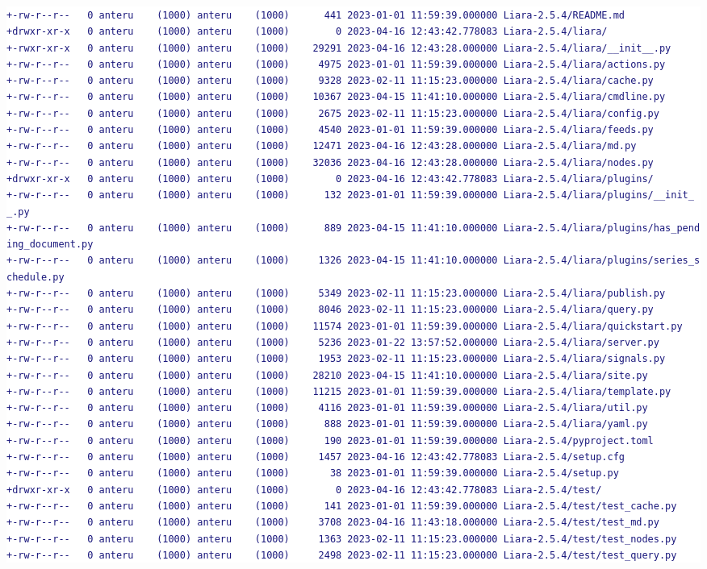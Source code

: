 ```diff
+-rw-r--r--   0 anteru    (1000) anteru    (1000)      441 2023-01-01 11:59:39.000000 Liara-2.5.4/README.md
+drwxr-xr-x   0 anteru    (1000) anteru    (1000)        0 2023-04-16 12:43:42.778083 Liara-2.5.4/liara/
+-rwxr-xr-x   0 anteru    (1000) anteru    (1000)    29291 2023-04-16 12:43:28.000000 Liara-2.5.4/liara/__init__.py
+-rw-r--r--   0 anteru    (1000) anteru    (1000)     4975 2023-01-01 11:59:39.000000 Liara-2.5.4/liara/actions.py
+-rw-r--r--   0 anteru    (1000) anteru    (1000)     9328 2023-02-11 11:15:23.000000 Liara-2.5.4/liara/cache.py
+-rw-r--r--   0 anteru    (1000) anteru    (1000)    10367 2023-04-15 11:41:10.000000 Liara-2.5.4/liara/cmdline.py
+-rw-r--r--   0 anteru    (1000) anteru    (1000)     2675 2023-02-11 11:15:23.000000 Liara-2.5.4/liara/config.py
+-rw-r--r--   0 anteru    (1000) anteru    (1000)     4540 2023-01-01 11:59:39.000000 Liara-2.5.4/liara/feeds.py
+-rw-r--r--   0 anteru    (1000) anteru    (1000)    12471 2023-04-16 12:43:28.000000 Liara-2.5.4/liara/md.py
+-rw-r--r--   0 anteru    (1000) anteru    (1000)    32036 2023-04-16 12:43:28.000000 Liara-2.5.4/liara/nodes.py
+drwxr-xr-x   0 anteru    (1000) anteru    (1000)        0 2023-04-16 12:43:42.778083 Liara-2.5.4/liara/plugins/
+-rw-r--r--   0 anteru    (1000) anteru    (1000)      132 2023-01-01 11:59:39.000000 Liara-2.5.4/liara/plugins/__init__.py
+-rw-r--r--   0 anteru    (1000) anteru    (1000)      889 2023-04-15 11:41:10.000000 Liara-2.5.4/liara/plugins/has_pending_document.py
+-rw-r--r--   0 anteru    (1000) anteru    (1000)     1326 2023-04-15 11:41:10.000000 Liara-2.5.4/liara/plugins/series_schedule.py
+-rw-r--r--   0 anteru    (1000) anteru    (1000)     5349 2023-02-11 11:15:23.000000 Liara-2.5.4/liara/publish.py
+-rw-r--r--   0 anteru    (1000) anteru    (1000)     8046 2023-02-11 11:15:23.000000 Liara-2.5.4/liara/query.py
+-rw-r--r--   0 anteru    (1000) anteru    (1000)    11574 2023-01-01 11:59:39.000000 Liara-2.5.4/liara/quickstart.py
+-rw-r--r--   0 anteru    (1000) anteru    (1000)     5236 2023-01-22 13:57:52.000000 Liara-2.5.4/liara/server.py
+-rw-r--r--   0 anteru    (1000) anteru    (1000)     1953 2023-02-11 11:15:23.000000 Liara-2.5.4/liara/signals.py
+-rw-r--r--   0 anteru    (1000) anteru    (1000)    28210 2023-04-15 11:41:10.000000 Liara-2.5.4/liara/site.py
+-rw-r--r--   0 anteru    (1000) anteru    (1000)    11215 2023-01-01 11:59:39.000000 Liara-2.5.4/liara/template.py
+-rw-r--r--   0 anteru    (1000) anteru    (1000)     4116 2023-01-01 11:59:39.000000 Liara-2.5.4/liara/util.py
+-rw-r--r--   0 anteru    (1000) anteru    (1000)      888 2023-01-01 11:59:39.000000 Liara-2.5.4/liara/yaml.py
+-rw-r--r--   0 anteru    (1000) anteru    (1000)      190 2023-01-01 11:59:39.000000 Liara-2.5.4/pyproject.toml
+-rw-r--r--   0 anteru    (1000) anteru    (1000)     1457 2023-04-16 12:43:42.778083 Liara-2.5.4/setup.cfg
+-rw-r--r--   0 anteru    (1000) anteru    (1000)       38 2023-01-01 11:59:39.000000 Liara-2.5.4/setup.py
+drwxr-xr-x   0 anteru    (1000) anteru    (1000)        0 2023-04-16 12:43:42.778083 Liara-2.5.4/test/
+-rw-r--r--   0 anteru    (1000) anteru    (1000)      141 2023-01-01 11:59:39.000000 Liara-2.5.4/test/test_cache.py
+-rw-r--r--   0 anteru    (1000) anteru    (1000)     3708 2023-04-16 11:43:18.000000 Liara-2.5.4/test/test_md.py
+-rw-r--r--   0 anteru    (1000) anteru    (1000)     1363 2023-02-11 11:15:23.000000 Liara-2.5.4/test/test_nodes.py
+-rw-r--r--   0 anteru    (1000) anteru    (1000)     2498 2023-02-11 11:15:23.000000 Liara-2.5.4/test/test_query.py
```